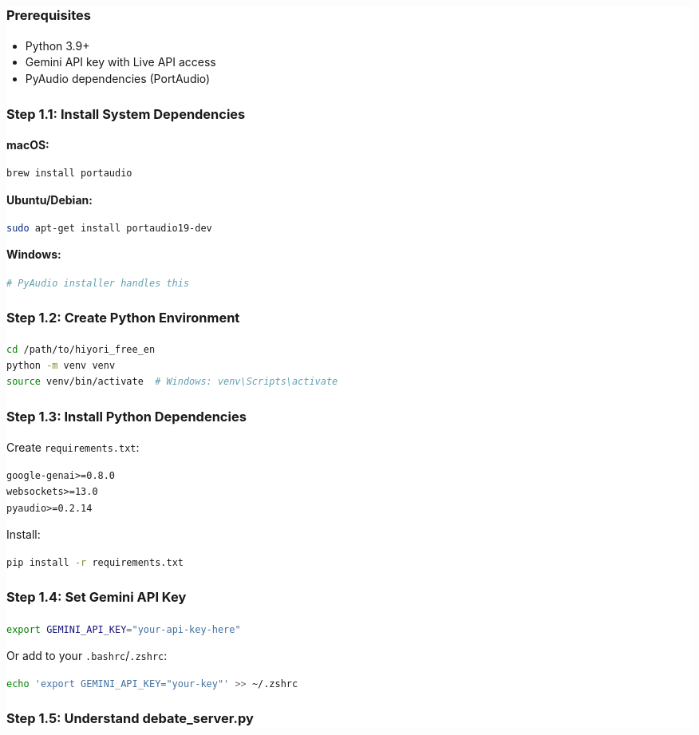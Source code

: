 ### Prerequisites

- Python 3.9+
- Gemini API key with Live API access
- PyAudio dependencies (PortAudio)

### Step 1.1: Install System Dependencies

**macOS:**
```bash
brew install portaudio
```

**Ubuntu/Debian:**
```bash
sudo apt-get install portaudio19-dev
```

**Windows:**
```bash
# PyAudio installer handles this
```

### Step 1.2: Create Python Environment

```bash
cd /path/to/hiyori_free_en
python -m venv venv
source venv/bin/activate  # Windows: venv\Scripts\activate
```

### Step 1.3: Install Python Dependencies

Create `requirements.txt`:
```txt
google-genai>=0.8.0
websockets>=13.0
pyaudio>=0.2.14
```

Install:
```bash
pip install -r requirements.txt
```

### Step 1.4: Set Gemini API Key

```bash
export GEMINI_API_KEY="your-api-key-here"
```

Or add to your `.bashrc`/`.zshrc`:
```bash
echo 'export GEMINI_API_KEY="your-key"' >> ~/.zshrc
```

### Step 1.5: Understand debate_server.py
